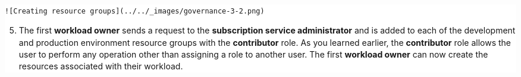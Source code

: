     ![Creating resource groups](../../_images/governance-3-2.png)
5. The first **workload owner** sends a request to the **subscription service administrator** and is added to each of the development and production environment resource groups with the **contributor** role. As you learned earlier, the **contributor** role allows the user to perform any operation other than assigning a role to another user. The first **workload owner** can now create the resources associated with their workload.